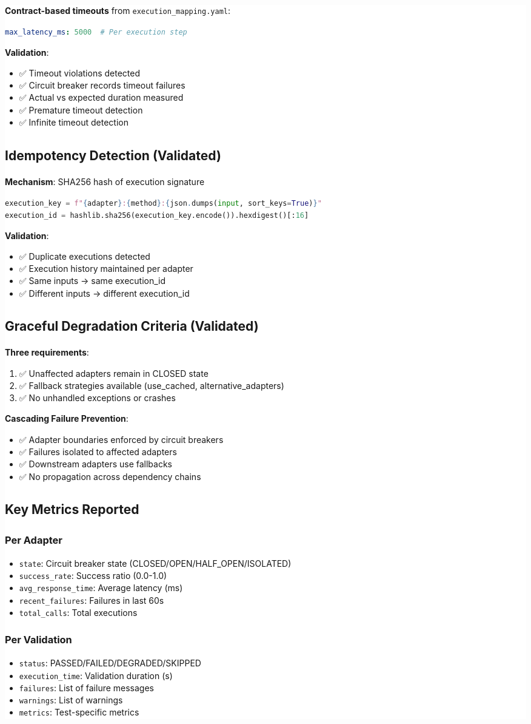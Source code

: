 **Contract-based timeouts** from `execution_mapping.yaml`:

```yaml
max_latency_ms: 5000  # Per execution step
```

**Validation**:
- ✅ Timeout violations detected
- ✅ Circuit breaker records timeout failures
- ✅ Actual vs expected duration measured
- ✅ Premature timeout detection
- ✅ Infinite timeout detection

## Idempotency Detection (Validated)

**Mechanism**: SHA256 hash of execution signature

```python
execution_key = f"{adapter}:{method}:{json.dumps(input, sort_keys=True)}"
execution_id = hashlib.sha256(execution_key.encode()).hexdigest()[:16]
```

**Validation**:
- ✅ Duplicate executions detected
- ✅ Execution history maintained per adapter
- ✅ Same inputs → same execution_id
- ✅ Different inputs → different execution_id

## Graceful Degradation Criteria (Validated)

**Three requirements**:
1. ✅ Unaffected adapters remain in CLOSED state
2. ✅ Fallback strategies available (use_cached, alternative_adapters)
3. ✅ No unhandled exceptions or crashes

**Cascading Failure Prevention**:
- ✅ Adapter boundaries enforced by circuit breakers
- ✅ Failures isolated to affected adapters
- ✅ Downstream adapters use fallbacks
- ✅ No propagation across dependency chains

## Key Metrics Reported

### Per Adapter
- `state`: Circuit breaker state (CLOSED/OPEN/HALF_OPEN/ISOLATED)
- `success_rate`: Success ratio (0.0-1.0)
- `avg_response_time`: Average latency (ms)
- `recent_failures`: Failures in last 60s
- `total_calls`: Total executions

### Per Validation
- `status`: PASSED/FAILED/DEGRADED/SKIPPED
- `execution_time`: Validation duration (s)
- `failures`: List of failure messages
- `warnings`: List of warnings
- `metrics`: Test-specific metrics
